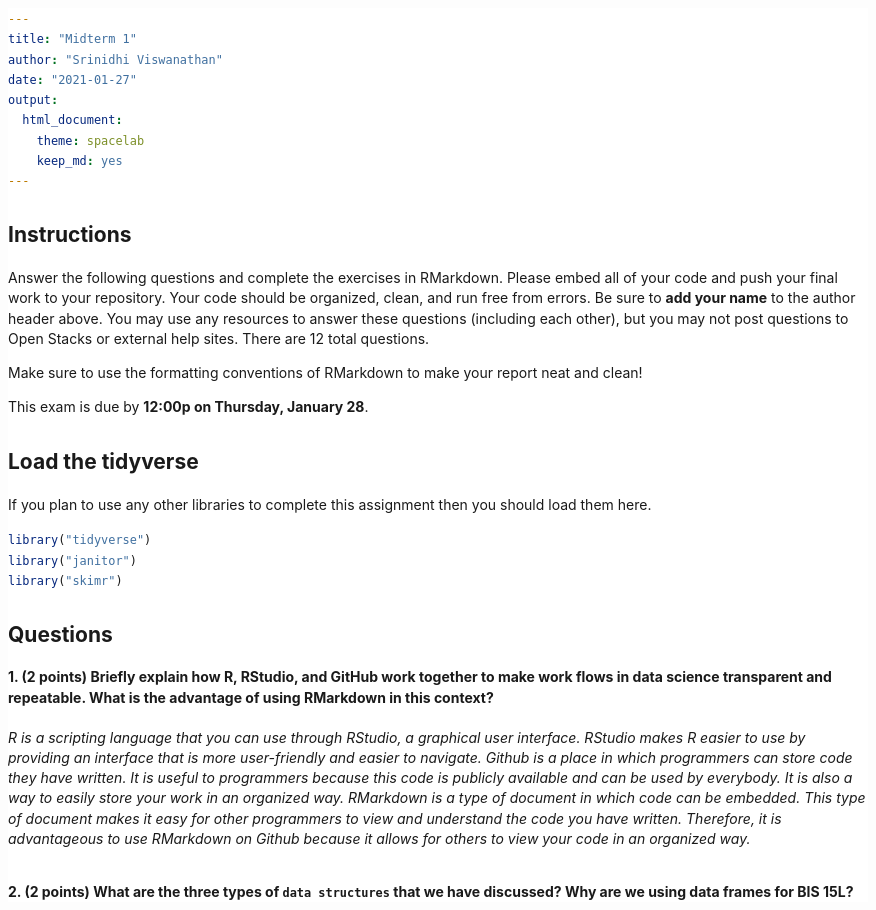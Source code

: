 ```yaml
---
title: "Midterm 1"
author: "Srinidhi Viswanathan"
date: "2021-01-27"
output:
  html_document: 
    theme: spacelab
    keep_md: yes
---
```




## Instructions
Answer the following questions and complete the exercises in RMarkdown. Please embed all of your code and push your final work to your repository. Your code should be organized, clean, and run free from errors. Be sure to **add your name** to the author header above. You may use any resources to answer these questions (including each other), but you may not post questions to Open Stacks or external help sites. There are 12 total questions.  

Make sure to use the formatting conventions of RMarkdown to make your report neat and clean!  

This exam is due by **12:00p on Thursday, January 28**.  

## Load the tidyverse
If you plan to use any other libraries to complete this assignment then you should load them here.

```r
library("tidyverse")
library("janitor")
library("skimr")
```

## Questions
**1. (2 points) Briefly explain how R, RStudio, and GitHub work together to make work flows in data science transparent and repeatable. What is the advantage of using RMarkdown in this context?**  
###### R is a scripting language that you can use through RStudio, a graphical user interface. RStudio makes R easier to use by providing an interface that is more user-friendly and easier to navigate. Github is a place in which programmers can store code they have written. It is useful to programmers because this code is publicly available and can be used by everybody. It is also a way to easily store your work in an organized way. RMarkdown is a type of document in which code can be embedded. This type of document makes it easy for other programmers to view and understand the code you have written. Therefore, it is advantageous to use RMarkdown on Github because it allows for others to view your code in an organized way.

**2. (2 points) What are the three types of `data structures` that we have discussed? Why are we using data frames for BIS 15L?**

